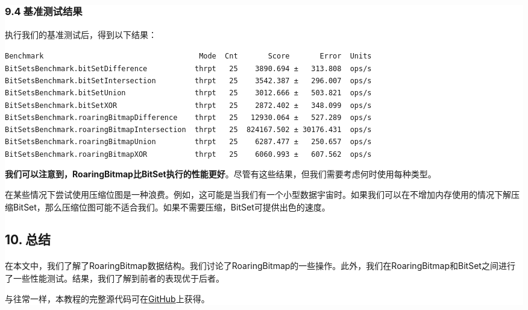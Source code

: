 ### 9.4 基准测试结果

执行我们的基准测试后，得到以下结果：

```text
Benchmark                                    Mode  Cnt       Score       Error  Units
BitSetsBenchmark.bitSetDifference           thrpt   25    3890.694 ±   313.808  ops/s
BitSetsBenchmark.bitSetIntersection         thrpt   25    3542.387 ±   296.007  ops/s
BitSetsBenchmark.bitSetUnion                thrpt   25    3012.666 ±   503.821  ops/s
BitSetsBenchmark.bitSetXOR                  thrpt   25    2872.402 ±   348.099  ops/s
BitSetsBenchmark.roaringBitmapDifference    thrpt   25   12930.064 ±   527.289  ops/s
BitSetsBenchmark.roaringBitmapIntersection  thrpt   25  824167.502 ± 30176.431  ops/s
BitSetsBenchmark.roaringBitmapUnion         thrpt   25    6287.477 ±   250.657  ops/s
BitSetsBenchmark.roaringBitmapXOR           thrpt   25    6060.993 ±   607.562  ops/s
```

**我们可以注意到，RoaringBitmap比BitSet执行的性能更好**。尽管有这些结果，但我们需要考虑何时使用每种类型。

在某些情况下尝试使用压缩位图是一种浪费。例如，这可能是当我们有一个小型数据宇宙时。如果我们可以在不增加内存使用的情况下解压缩BitSet，那么压缩位图可能不适合我们。如果不需要压缩，BitSet可提供出色的速度。

## 10. 总结

在本文中，我们了解了RoaringBitmap数据结构。我们讨论了RoaringBitmap的一些操作。此外，我们在RoaringBitmap和BitSet之间进行了一些性能测试。结果，我们了解到前者的表现优于后者。

与往常一样，本教程的完整源代码可在[GitHub](https://github.com/tuyucheng7/taketoday-tutorial4j/tree/master/java-core-modules/java-collections-5)上获得。